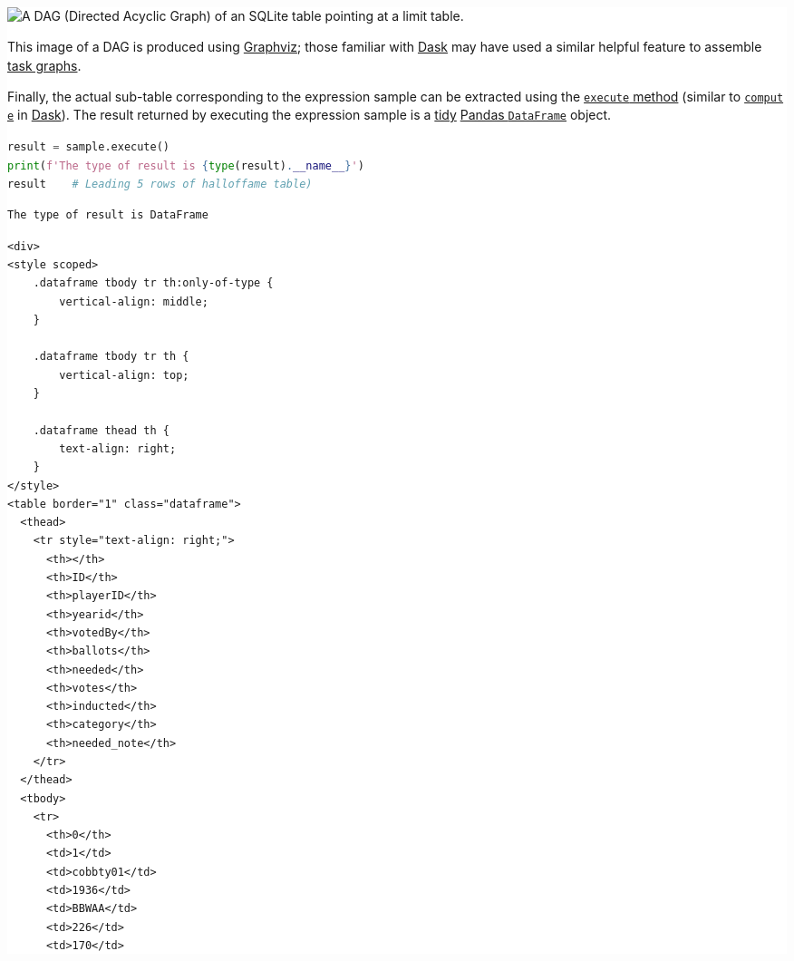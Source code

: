 ![A DAG (Directed Acyclic Graph) of an SQLite table pointing at a limit table.](/posts/ibis-an-idiomatic-flavor-of-sql-for-python-programmers/5d2db9528ae260926e1258de124fe156ac24e5ed.png)

This image of a DAG is produced using [Graphviz](https://graphviz.org/);
those familiar with [Dask](https://dask.org/) may have used a similar
helpful feature to assemble [task
graphs](https://docs.dask.org/en/latest/graphviz.html).

Finally, the actual sub-table corresponding to the expression sample can
be extracted using the [`execute`
method](https://docs.ibis-project.org/docs/generated/ibis.expr.api.Expr.execute.html)
(similar to
[`compute`](https://docs.dask.org/en/latest/api.html#dask.compute) in
[Dask](https://docs.dask.org)). The result returned by executing the
expression sample is a
[tidy](https://vita.had.co.nz/papers/tidy-data.pdf) [Pandas
`DataFrame`](https://pandas.pydata.org/docs/reference/frame.html)
object.

``` python
result = sample.execute()
print(f'The type of result is {type(result).__name__}')
result    # Leading 5 rows of halloffame table)
```

    The type of result is DataFrame

```{=html}
<div>
<style scoped>
    .dataframe tbody tr th:only-of-type {
        vertical-align: middle;
    }

    .dataframe tbody tr th {
        vertical-align: top;
    }

    .dataframe thead th {
        text-align: right;
    }
</style>
<table border="1" class="dataframe">
  <thead>
    <tr style="text-align: right;">
      <th></th>
      <th>ID</th>
      <th>playerID</th>
      <th>yearid</th>
      <th>votedBy</th>
      <th>ballots</th>
      <th>needed</th>
      <th>votes</th>
      <th>inducted</th>
      <th>category</th>
      <th>needed_note</th>
    </tr>
  </thead>
  <tbody>
    <tr>
      <th>0</th>
      <td>1</td>
      <td>cobbty01</td>
      <td>1936</td>
      <td>BBWAA</td>
      <td>226</td>
      <td>170</td>
```